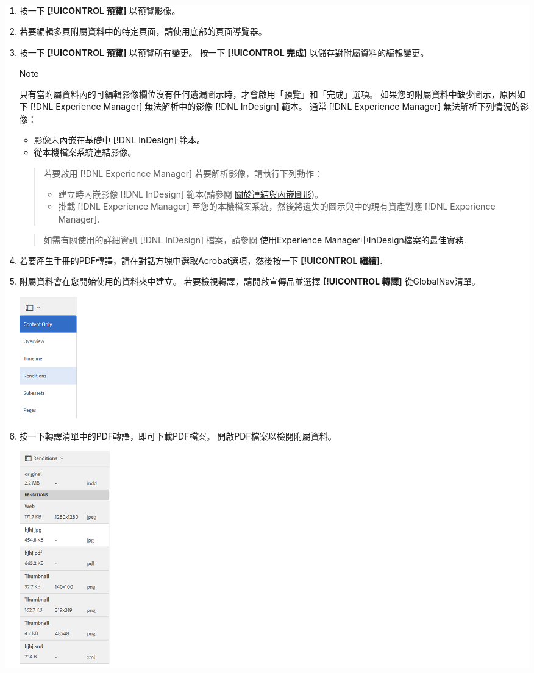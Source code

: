 1. 按一下 **[!UICONTROL 預覽]** 以預覽影像。
1. 若要編輯多頁附屬資料中的特定頁面，請使用底部的頁面導覽器。

1. 按一下 **[!UICONTROL 預覽]** 以預覽所有變更。 按一下 **[!UICONTROL 完成]** 以儲存對附屬資料的編輯變更。

   >[!NOTE]
   >
   >只有當附屬資料內的可編輯影像欄位沒有任何遺漏圖示時，才會啟用「預覽」和「完成」選項。 如果您的附屬資料中缺少圖示，原因如下 [!DNL Experience Manager] 無法解析中的影像 [!DNL InDesign] 範本。 通常 [!DNL Experience Manager] 無法解析下列情況的影像：
   >
   >* 影像未內嵌在基礎中 [!DNL InDesign] 範本。
   >* 從本機檔案系統連結影像。

   >
   >若要啟用 [!DNL Experience Manager] 若要解析影像，請執行下列動作：
   >
   >* 建立時內嵌影像 [!DNL InDesign] 範本(請參閱 [關於連結與內嵌圖形](https://helpx.adobe.com/indesign/using/graphics-links.html))。
   >* 掛載 [!DNL Experience Manager] 至您的本機檔案系統，然後將遺失的圖示與中的現有資產對應 [!DNL Experience Manager].

   >
   >如需有關使用的詳細資訊 [!DNL InDesign] 檔案，請參閱 [使用Experience Manager中InDesign檔案的最佳實務](https://helpx.adobe.com/experience-manager/kb/best-practices-idd-docs-aem.html).

1. 若要產生手冊的PDF轉譯，請在對話方塊中選取Acrobat選項，然後按一下 **[!UICONTROL 繼續]**.
1. 附屬資料會在您開始使用的資料夾中建立。 若要檢視轉譯，請開啟宣傳品並選擇 **[!UICONTROL 轉譯]** 從GlobalNav清單。

   ![chlimage_1-118](assets/chlimage_1-323.png)

1. 按一下轉譯清單中的PDF轉譯，即可下載PDF檔案。 開啟PDF檔案以檢閱附屬資料。

   ![chlimage_1-119](assets/chlimage_1-324.png)
